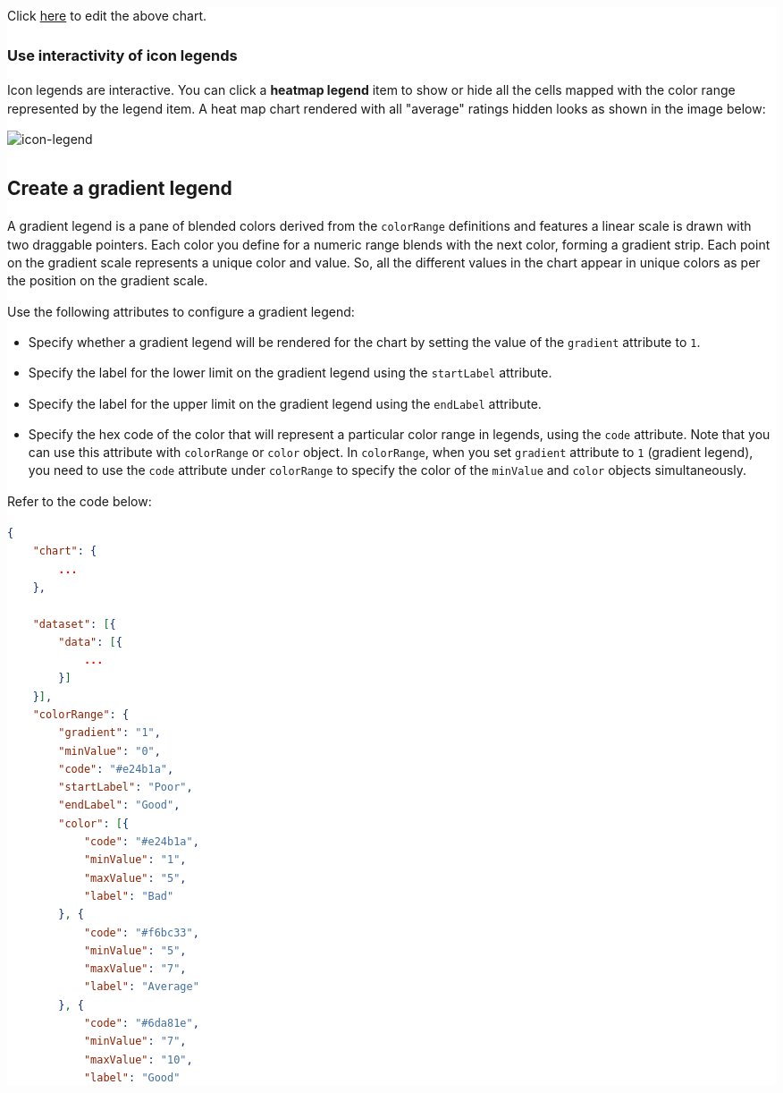 Click [here](http://jsfiddle.net/fusioncharts/ou00rdwd/) to edit the above chart.

### Use interactivity of icon legends

Icon legends are interactive. You can click a **heatmap legend** item to show or hide all the cells mapped with the color range represented by the legend item. A heat map chart rendered with all "average" ratings hidden looks as shown in the image below:

![icon-legend](/images/standard-charts-heat-map-chart-image-1.jpg)

## Create a gradient legend

A gradient legend is a pane of blended colors derived from the `colorRange` definitions and features a linear scale is drawn with two draggable pointers. Each color you define for a numeric range blends with the next color, forming a gradient strip. Each point on the gradient scale represents a unique color and value. So, all the different values in the chart appear in unique colors as per the position on the gradient scale.

Use the following attributes to configure a gradient legend:

- Specify whether a gradient legend will be rendered for the chart by setting the value of the `gradient` attribute to `1`.

- Specify the label for the lower limit on the gradient legend using the `startLabel` attribute.

- Specify the label for the upper limit on the gradient legend using the `endLabel` attribute.

- Specify the hex code of the color that will represent a particular color range in legends, using the `code` attribute. Note that you can use this attribute with `colorRange` or `color` object. In `colorRange`, when you set `gradient` attribute to `1` (gradient legend), you need to use the `code` attribute under `colorRange` to specify the color of the `minValue` and `color` objects simultaneously.

Refer to the code below:

```json
{
    "chart": {
        ...
    },

    "dataset": [{
        "data": [{
            ...
        }]
    }],
    "colorRange": {
        "gradient": "1",
        "minValue": "0",
        "code": "#e24b1a",
        "startLabel": "Poor",
        "endLabel": "Good",
        "color": [{
            "code": "#e24b1a",
            "minValue": "1",
            "maxValue": "5",
            "label": "Bad"
        }, {
            "code": "#f6bc33",
            "minValue": "5",
            "maxValue": "7",
            "label": "Average"
        }, {
            "code": "#6da81e",
            "minValue": "7",
            "maxValue": "10",
            "label": "Good"
```